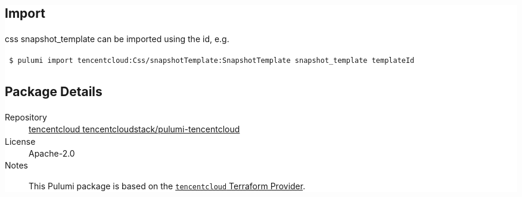 




## Import



css snapshot_template can be imported using the id, e.g.

```sh
 $ pulumi import tencentcloud:Css/snapshotTemplate:SnapshotTemplate snapshot_template templateId
```





<h2 id="package-details">Package Details</h2>
<dl class="package-details">
	<dt>Repository</dt>
	<dd><a href="https://github.com/tencentcloudstack/pulumi-tencentcloud">tencentcloud tencentcloudstack/pulumi-tencentcloud</a></dd>
	<dt>License</dt>
	<dd>Apache-2.0</dd>
	<dt>Notes</dt>
	<dd><p>This Pulumi package is based on the <a href="https://github.com/tencentcloudstack/terraform-provider-tencentcloud"><code>tencentcloud</code> Terraform Provider</a>.</p>
</dd>
</dl>

